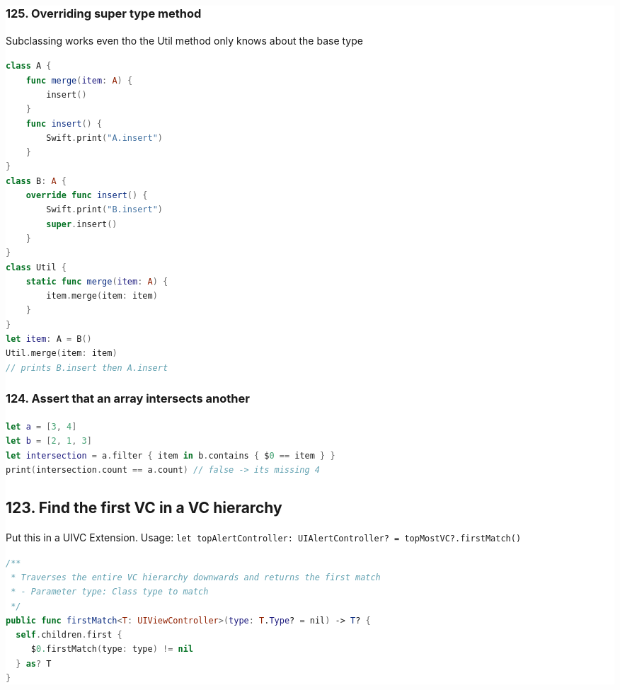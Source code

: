 
### 125. Overriding super type method
Subclassing works even tho the Util method only knows about the base type
```swift
class A {
	func merge(item: A) {
		insert()
	}
	func insert() {
		Swift.print("A.insert")
	}
}
class B: A {
	override func insert() {
		Swift.print("B.insert")
        super.insert()
	}
}
class Util {
	static func merge(item: A) {
		item.merge(item: item)
	}
}
let item: A = B()
Util.merge(item: item)
// prints B.insert then A.insert
```

### 124. Assert that an array intersects another

```swift
let a = [3, 4]
let b = [2, 1, 3]
let intersection = a.filter { item in b.contains { $0 == item } }
print(intersection.count == a.count) // false -> its missing 4
```

## 123. Find the first VC in a VC hierarchy
Put this in a UIVC Extension. Usage: `let topAlertController: UIAlertController? = topMostVC?.firstMatch()`
```swift
/**
 * Traverses the entire VC hierarchy downwards and returns the first match
 * - Parameter type: Class type to match
 */
public func firstMatch<T: UIViewController>(type: T.Type? = nil) -> T? {
  self.children.first {
     $0.firstMatch(type: type) != nil
  } as? T
}
```
